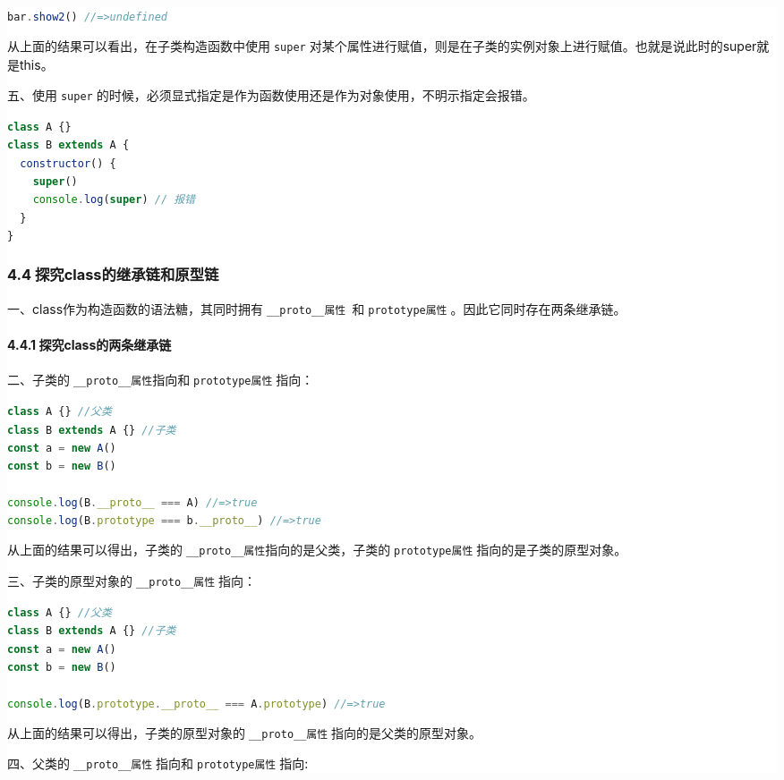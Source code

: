 ```js
bar.show2() //=>undefined
```

从上面的结果可以看出，在子类构造函数中使用 `super` 对某个属性进行赋值，则是在子类的实例对象上进行赋值。也就是说此时的super就是this。



五、使用 `super` 的时候，必须显式指定是作为函数使用还是作为对象使用，不明示指定会报错。

```js
class A {}
class B extends A {
  constructor() {
    super()
    console.log(super) // 报错
  }
}
```



### 4.4 探究class的继承链和原型链

一、class作为构造函数的语法糖，其同时拥有 `__proto__属性 `和 `prototype属性` 。因此它同时存在两条继承链。

#### 4.4.1 探究class的两条继承链

二、子类的 `__proto__属性`指向和 `prototype属性` 指向：

```js
class A {} //父类
class B extends A {} //子类
const a = new A()
const b = new B()

console.log(B.__proto__ === A) //=>true
console.log(B.prototype === b.__proto__) //=>true
```

 从上面的结果可以得出，子类的 `__proto__属性`指向的是父类，子类的 `prototype属性` 指向的是子类的原型对象。



三、子类的原型对象的 `__proto__属性` 指向：

```js
class A {} //父类
class B extends A {} //子类
const a = new A()
const b = new B()

console.log(B.prototype.__proto__ === A.prototype) //=>true
```

 从上面的结果可以得出，子类的原型对象的 `__proto__属性` 指向的是父类的原型对象。



四、父类的 `__proto__属性` 指向和 `prototype属性` 指向:
